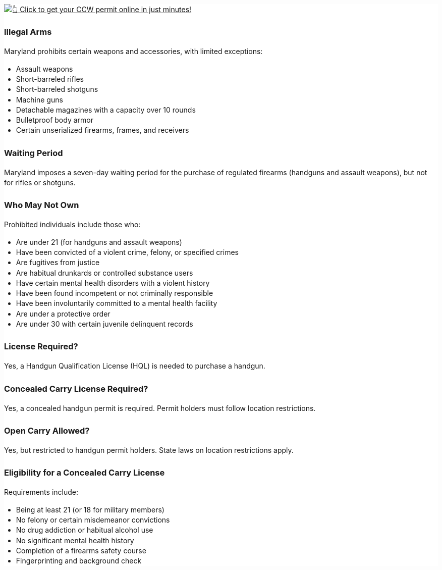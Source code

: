 
[![](https://cdn-images-1.medium.com/max/1200/1*TMCVgNoKp2NAtvLSAMkaJg.png)](https://sndn.to/ccw)[👆 Click to get your CCW permit online in just minutes!](https://sndn.to/ccw)

### Illegal Arms

Maryland prohibits certain weapons and accessories, with limited exceptions:

  * Assault weapons
  * Short-barreled rifles
  * Short-barreled shotguns
  * Machine guns
  * Detachable magazines with a capacity over 10 rounds
  * Bulletproof body armor
  * Certain unserialized firearms, frames, and receivers



### Waiting Period

Maryland imposes a seven-day waiting period for the purchase of regulated firearms (handguns and assault weapons), but not for rifles or shotguns.

### Who May Not Own

Prohibited individuals include those who:

  * Are under 21 (for handguns and assault weapons)
  * Have been convicted of a violent crime, felony, or specified crimes
  * Are fugitives from justice
  * Are habitual drunkards or controlled substance users
  * Have certain mental health disorders with a violent history
  * Have been found incompetent or not criminally responsible
  * Have been involuntarily committed to a mental health facility
  * Are under a protective order
  * Are under 30 with certain juvenile delinquent records



### License Required?

Yes, a Handgun Qualification License (HQL) is needed to purchase a handgun.

### Concealed Carry License Required?

Yes, a concealed handgun permit is required. Permit holders must follow location restrictions.

### Open Carry Allowed?

Yes, but restricted to handgun permit holders. State laws on location restrictions apply.

### Eligibility for a Concealed Carry License

Requirements include:

  * Being at least 21 (or 18 for military members)
  * No felony or certain misdemeanor convictions
  * No drug addiction or habitual alcohol use
  * No significant mental health history
  * Completion of a firearms safety course
  * Fingerprinting and background check
